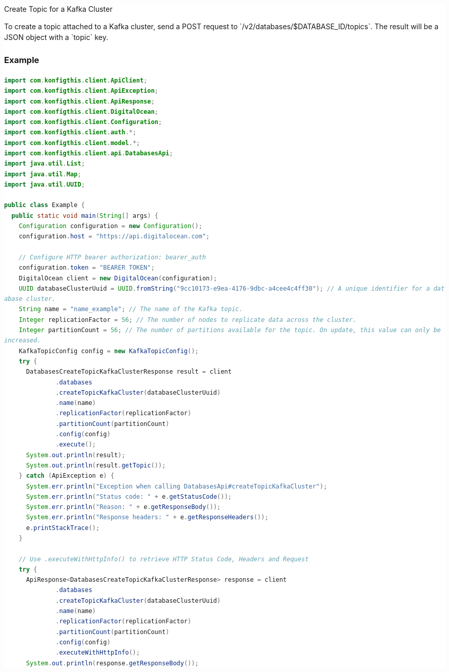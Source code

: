 Create Topic for a Kafka Cluster

To create a topic attached to a Kafka cluster, send a POST request to &#x60;/v2/databases/$DATABASE_ID/topics&#x60;.  The result will be a JSON object with a &#x60;topic&#x60; key. 

### Example
```java
import com.konfigthis.client.ApiClient;
import com.konfigthis.client.ApiException;
import com.konfigthis.client.ApiResponse;
import com.konfigthis.client.DigitalOcean;
import com.konfigthis.client.Configuration;
import com.konfigthis.client.auth.*;
import com.konfigthis.client.model.*;
import com.konfigthis.client.api.DatabasesApi;
import java.util.List;
import java.util.Map;
import java.util.UUID;

public class Example {
  public static void main(String[] args) {
    Configuration configuration = new Configuration();
    configuration.host = "https://api.digitalocean.com";
    
    // Configure HTTP bearer authorization: bearer_auth
    configuration.token = "BEARER TOKEN";
    DigitalOcean client = new DigitalOcean(configuration);
    UUID databaseClusterUuid = UUID.fromString("9cc10173-e9ea-4176-9dbc-a4cee4c4ff30"); // A unique identifier for a database cluster.
    String name = "name_example"; // The name of the Kafka topic.
    Integer replicationFactor = 56; // The number of nodes to replicate data across the cluster.
    Integer partitionCount = 56; // The number of partitions available for the topic. On update, this value can only be increased.
    KafkaTopicConfig config = new KafkaTopicConfig();
    try {
      DatabasesCreateTopicKafkaClusterResponse result = client
              .databases
              .createTopicKafkaCluster(databaseClusterUuid)
              .name(name)
              .replicationFactor(replicationFactor)
              .partitionCount(partitionCount)
              .config(config)
              .execute();
      System.out.println(result);
      System.out.println(result.getTopic());
    } catch (ApiException e) {
      System.err.println("Exception when calling DatabasesApi#createTopicKafkaCluster");
      System.err.println("Status code: " + e.getStatusCode());
      System.err.println("Reason: " + e.getResponseBody());
      System.err.println("Response headers: " + e.getResponseHeaders());
      e.printStackTrace();
    }

    // Use .executeWithHttpInfo() to retrieve HTTP Status Code, Headers and Request
    try {
      ApiResponse<DatabasesCreateTopicKafkaClusterResponse> response = client
              .databases
              .createTopicKafkaCluster(databaseClusterUuid)
              .name(name)
              .replicationFactor(replicationFactor)
              .partitionCount(partitionCount)
              .config(config)
              .executeWithHttpInfo();
      System.out.println(response.getResponseBody());
```